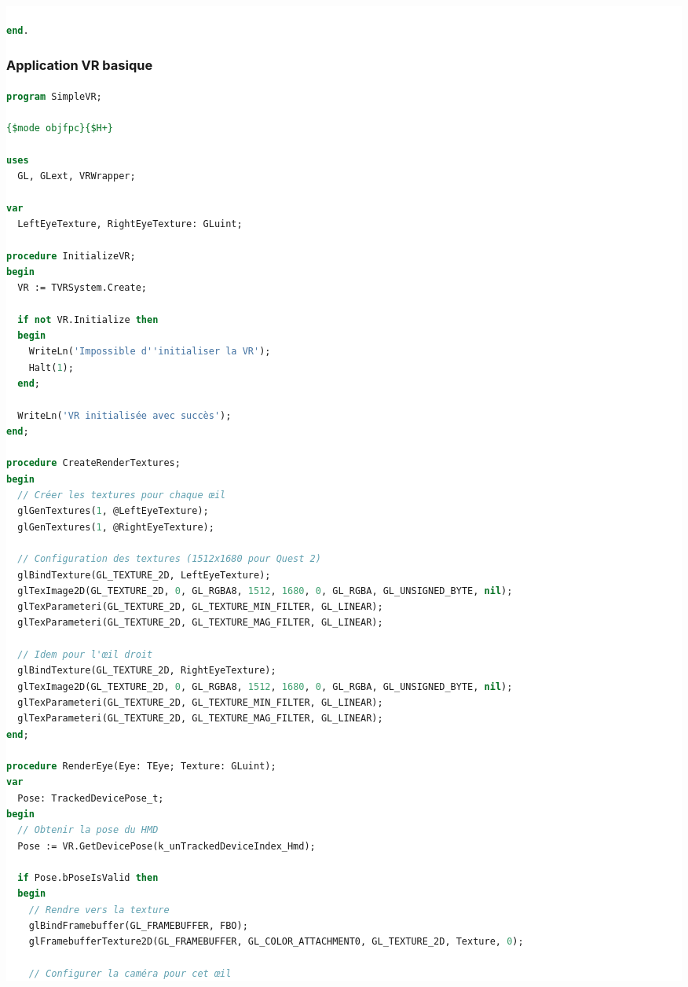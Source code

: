 ```pascal

end.
```

### Application VR basique

```pascal
program SimpleVR;

{$mode objfpc}{$H+}

uses
  GL, GLext, VRWrapper;

var
  LeftEyeTexture, RightEyeTexture: GLuint;

procedure InitializeVR;
begin
  VR := TVRSystem.Create;

  if not VR.Initialize then
  begin
    WriteLn('Impossible d''initialiser la VR');
    Halt(1);
  end;

  WriteLn('VR initialisée avec succès');
end;

procedure CreateRenderTextures;
begin
  // Créer les textures pour chaque œil
  glGenTextures(1, @LeftEyeTexture);
  glGenTextures(1, @RightEyeTexture);

  // Configuration des textures (1512x1680 pour Quest 2)
  glBindTexture(GL_TEXTURE_2D, LeftEyeTexture);
  glTexImage2D(GL_TEXTURE_2D, 0, GL_RGBA8, 1512, 1680, 0, GL_RGBA, GL_UNSIGNED_BYTE, nil);
  glTexParameteri(GL_TEXTURE_2D, GL_TEXTURE_MIN_FILTER, GL_LINEAR);
  glTexParameteri(GL_TEXTURE_2D, GL_TEXTURE_MAG_FILTER, GL_LINEAR);

  // Idem pour l'œil droit
  glBindTexture(GL_TEXTURE_2D, RightEyeTexture);
  glTexImage2D(GL_TEXTURE_2D, 0, GL_RGBA8, 1512, 1680, 0, GL_RGBA, GL_UNSIGNED_BYTE, nil);
  glTexParameteri(GL_TEXTURE_2D, GL_TEXTURE_MIN_FILTER, GL_LINEAR);
  glTexParameteri(GL_TEXTURE_2D, GL_TEXTURE_MAG_FILTER, GL_LINEAR);
end;

procedure RenderEye(Eye: TEye; Texture: GLuint);
var
  Pose: TrackedDevicePose_t;
begin
  // Obtenir la pose du HMD
  Pose := VR.GetDevicePose(k_unTrackedDeviceIndex_Hmd);

  if Pose.bPoseIsValid then
  begin
    // Rendre vers la texture
    glBindFramebuffer(GL_FRAMEBUFFER, FBO);
    glFramebufferTexture2D(GL_FRAMEBUFFER, GL_COLOR_ATTACHMENT0, GL_TEXTURE_2D, Texture, 0);

    // Configurer la caméra pour cet œil
```